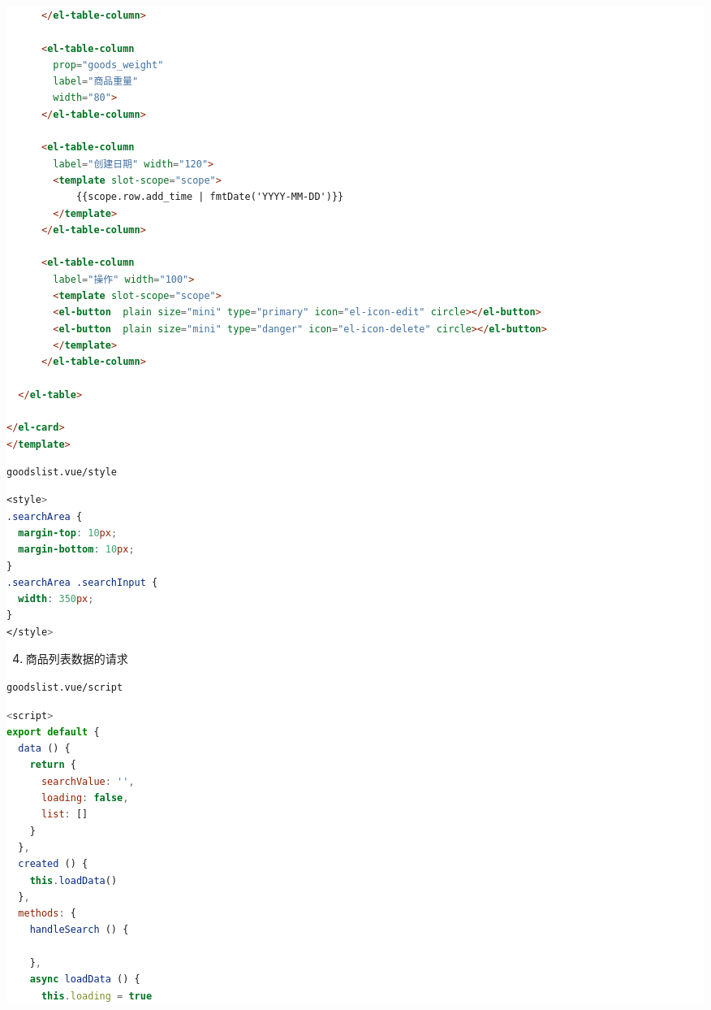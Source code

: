    ```html
         </el-table-column>
   
         <el-table-column
           prop="goods_weight"
           label="商品重量"
           width="80">
         </el-table-column>
   
         <el-table-column
           label="创建日期" width="120">
           <template slot-scope="scope">
               {{scope.row.add_time | fmtDate('YYYY-MM-DD')}}
           </template>
         </el-table-column>
   
         <el-table-column
           label="操作" width="100">
           <template slot-scope="scope">
           <el-button  plain size="mini" type="primary" icon="el-icon-edit" circle></el-button>
           <el-button  plain size="mini" type="danger" icon="el-icon-delete" circle></el-button>
           </template>
         </el-table-column>
   
     </el-table>
   
   </el-card>
   </template>
   ```

   `goodslist.vue/style`

   ```css
   <style>
   .searchArea {
     margin-top: 10px;
     margin-bottom: 10px;
   }
   .searchArea .searchInput {
     width: 350px;
   }
   </style>
   ```

4. 商品列表数据的请求

`goodslist.vue/script`

```js
<script>
export default {
  data () {
    return {
      searchValue: '',
      loading: false,
      list: []
    }
  },
  created () {
    this.loadData()
  },
  methods: {
    handleSearch () {

    },
    async loadData () {
      this.loading = true
```